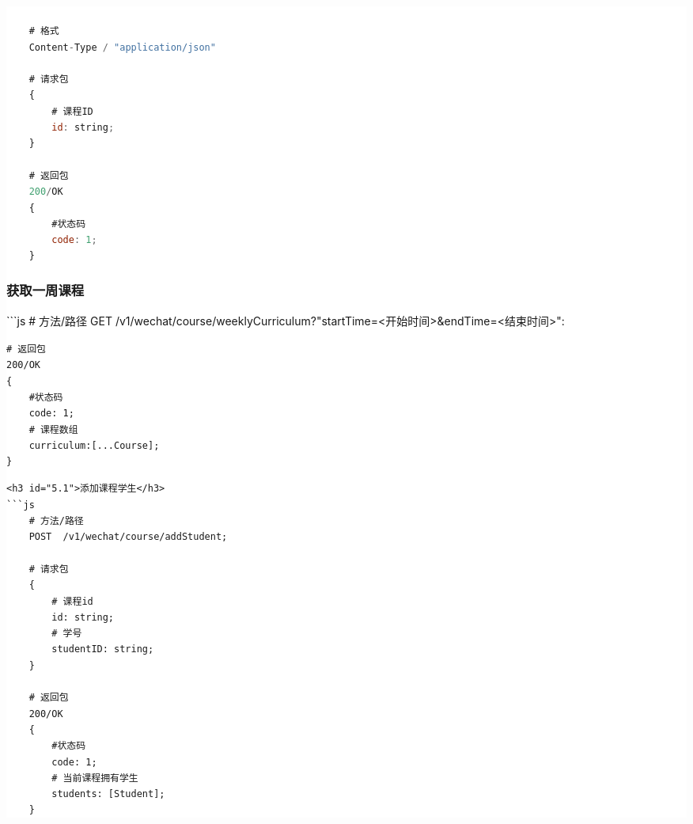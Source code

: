 ```js

    # 格式
    Content-Type / "application/json"
    
    # 请求包
    {
        # 课程ID
        id: string;
    }

    # 返回包
    200/OK 
    {
        #状态码
        code: 1;
    }
```
<h3 id="5">获取一周课程</h3>
```js
    # 方法/路径
    GET  /v1/wechat/course/weeklyCurriculum?"startTime=<开始时间>&endTime=<结束时间>":


    # 返回包
    200/OK 
    {
        #状态码
        code: 1;
        # 课程数组
        curriculum:[...Course];
    }
```
<h3 id="5.1">添加课程学生</h3>
```js
    # 方法/路径
    POST  /v1/wechat/course/addStudent;

    # 请求包
    {
        # 课程id
        id: string;
        # 学号
        studentID: string;
    }

    # 返回包
    200/OK 
    {
        #状态码
        code: 1;
        # 当前课程拥有学生
        students: [Student];
    }
```
